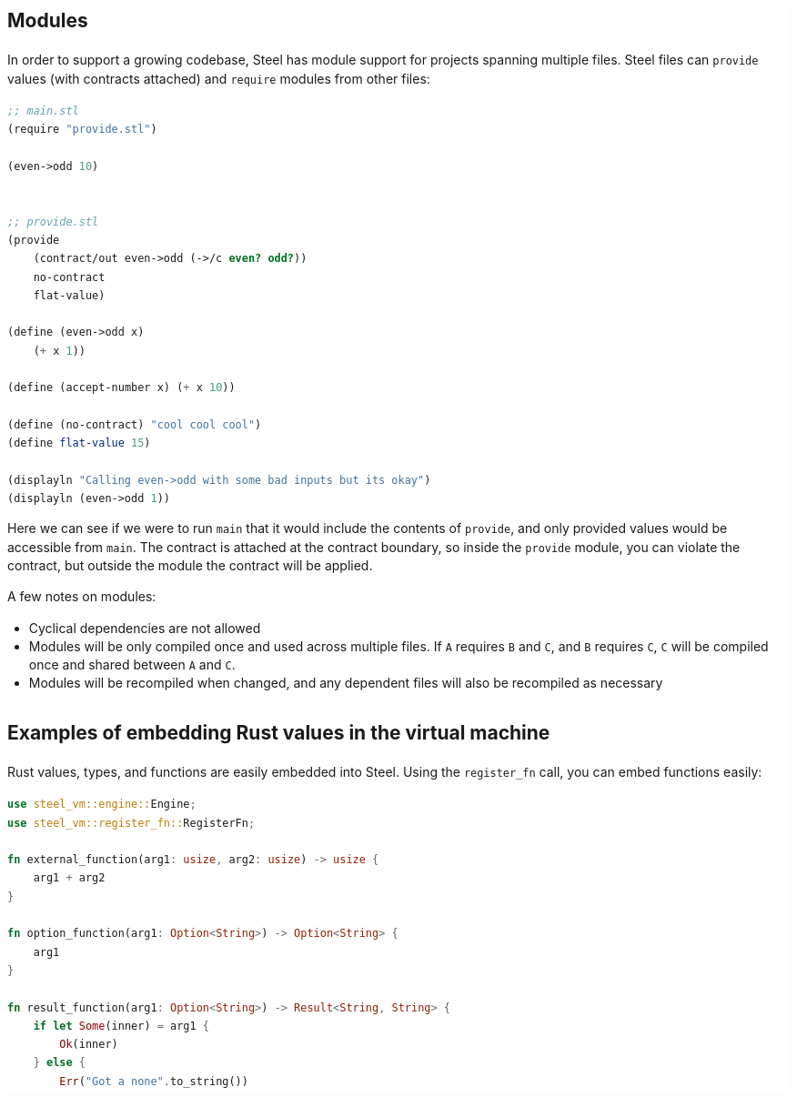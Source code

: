 ## Modules

In order to support a growing codebase, Steel has module support for projects spanning multiple files. Steel files can `provide` values (with contracts attached) and `require` modules from other files:

```scheme
;; main.stl
(require "provide.stl")

(even->odd 10)


;; provide.stl
(provide 
    (contract/out even->odd (->/c even? odd?))
    no-contract
    flat-value)

(define (even->odd x) 
    (+ x 1))

(define (accept-number x) (+ x 10))

(define (no-contract) "cool cool cool")
(define flat-value 15)

(displayln "Calling even->odd with some bad inputs but its okay")
(displayln (even->odd 1))
```

Here we can see if we were to run `main` that it would include the contents of `provide`, and only provided values would be accessible from `main`. The contract is attached at the contract boundary, so inside the `provide` module, you can violate the contract, but outside the module the contract will be applied.

A few notes on modules:
* Cyclical dependencies are not allowed
* Modules will be only compiled once and used across multiple files. If `A` requires `B` and `C`, and `B` requires `C`, `C` will be compiled once and shared between `A` and `C`. 
* Modules will be recompiled when changed, and any dependent files will also be recompiled as necessary

## Examples of embedding Rust values in the virtual machine

Rust values, types, and functions are easily embedded into Steel. Using the `register_fn` call, you can embed functions easily:

```rust
use steel_vm::engine::Engine;
use steel_vm::register_fn::RegisterFn;

fn external_function(arg1: usize, arg2: usize) -> usize {
    arg1 + arg2
}

fn option_function(arg1: Option<String>) -> Option<String> {
    arg1
}

fn result_function(arg1: Option<String>) -> Result<String, String> {
    if let Some(inner) = arg1 {
        Ok(inner)
    } else {
        Err("Got a none".to_string())
```